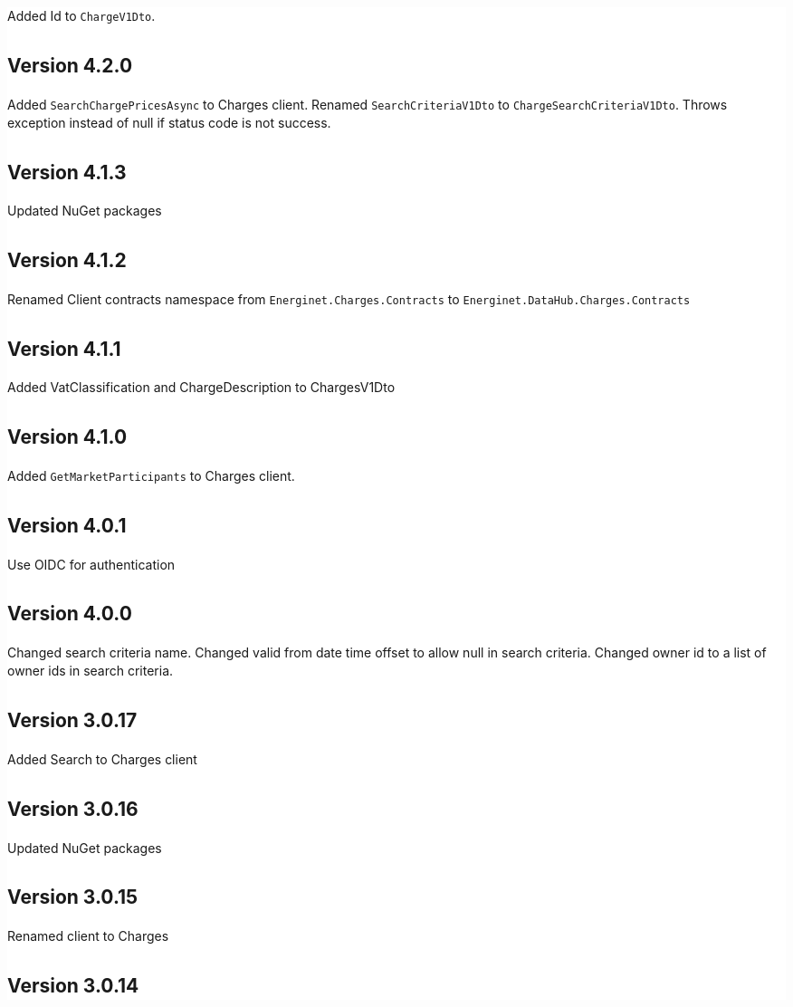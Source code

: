 Added Id to `ChargeV1Dto`.

## Version 4.2.0

Added `SearchChargePricesAsync` to Charges client.
Renamed `SearchCriteriaV1Dto` to `ChargeSearchCriteriaV1Dto`.
Throws exception instead of null if status code is not success.

## Version 4.1.3

Updated NuGet packages

## Version 4.1.2

Renamed Client contracts namespace from `Energinet.Charges.Contracts` to `Energinet.DataHub.Charges.Contracts`

## Version 4.1.1

Added VatClassification and ChargeDescription to ChargesV1Dto

## Version 4.1.0

Added `GetMarketParticipants` to Charges client.

## Version 4.0.1

Use OIDC for authentication

## Version 4.0.0

Changed search criteria name.
Changed valid from date time offset to allow null in search criteria.
Changed owner id to a list of owner ids in search criteria.

## Version 3.0.17

Added Search to Charges client

## Version 3.0.16

Updated NuGet packages

## Version 3.0.15

Renamed client to Charges

## Version 3.0.14
